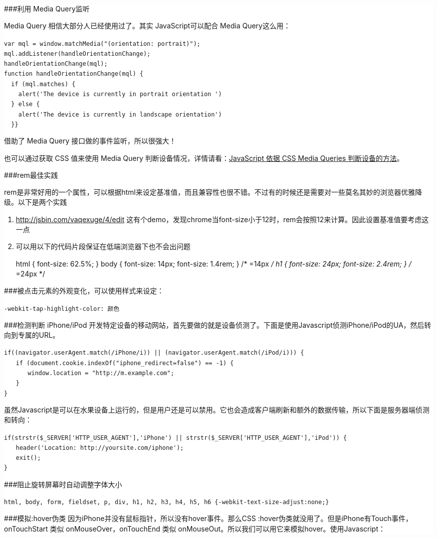 ###利用 Media Query监听

Media Query 相信大部分人已经使用过了。其实 JavaScript可以配合 Media Query这么用：

	var mql = window.matchMedia("(orientation: portrait)");
	mql.addListener(handleOrientationChange);
	handleOrientationChange(mql); 
	function handleOrientationChange(mql) {
	  if (mql.matches) {
	    alert('The device is currently in portrait orientation ')
	  } else {
	    alert('The device is currently in landscape orientation')
	  }}

借助了 Media Query 接口做的事件监听，所以很强大！

也可以通过获取 CSS 值来使用 Media Query 判断设备情况，详情请看：[JavaScript 依据 CSS Media Queries 判断设备的方法](http://yujiangshui.com/use-javascript-css-media-queries-detect-device-state/)。


###rem最佳实践

rem是非常好用的一个属性，可以根据html来设定基准值，而且兼容性也很不错。不过有的时候还是需要对一些莫名其妙的浏览器优雅降级。以下是两个实践

1. <http://jsbin.com/vaqexuge/4/edit>  这有个demo，发现chrome当font-size小于12时，rem会按照12来计算。因此设置基准值要考虑这一点
2. 可以用以下的代码片段保证在低端浏览器下也不会出问题

	
	html { font-size: 62.5%; } 
	body { font-size: 14px; font-size: 1.4rem; } /* =14px */
	h1   { font-size: 24px; font-size: 2.4rem; } /* =24px */
 

###被点击元素的外观变化，可以使用样式来设定：

	-webkit-tap-highlight-color: 颜色
 

###检测判断 iPhone/iPod
开发特定设备的移动网站，首先要做的就是设备侦测了。下面是使用Javascript侦测iPhone/iPod的UA，然后转向到专属的URL。

	if((navigator.userAgent.match(/iPhone/i)) || (navigator.userAgent.match(/iPod/i))) {
	　　if (document.cookie.indexOf("iphone_redirect=false") == -1) {
	　　　　window.location = "http://m.example.com";
	　　}
	}
 

虽然Javascript是可以在水果设备上运行的，但是用户还是可以禁用。它也会造成客户端刷新和额外的数据传输，所以下面是服务器端侦测和转向：

	if(strstr($_SERVER['HTTP_USER_AGENT'],'iPhone') || strstr($_SERVER['HTTP_USER_AGENT'],'iPod')) {
	　　header('Location: http://yoursite.com/iphone');
	　　exit();
	}
###阻止旋转屏幕时自动调整字体大小

	html, body, form, fieldset, p, div, h1, h2, h3, h4, h5, h6 {-webkit-text-size-adjust:none;}
 

###模拟:hover伪类
因为iPhone并没有鼠标指针，所以没有hover事件。那么CSS :hover伪类就没用了。但是iPhone有Touch事件，onTouchStart 类似 onMouseOver，onTouchEnd 类似 onMouseOut。所以我们可以用它来模拟hover。使用Javascript：

